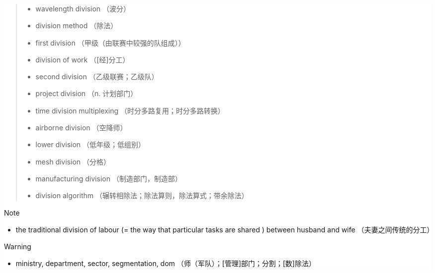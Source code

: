 > - wavelength division （波分）
>
> - division method （除法）
>
> - first division （甲级（由联赛中较强的队组成））
>
> - division of work （[经]分工）
>
> - second division （乙级联赛；乙级队）
>
> - project division （n. 计划部门）
>
> - time division multiplexing （时分多路复用；时分多路转换）
>
> - airborne division （空降师）
>
> - lower division （低年级；低组别）
>
> - mesh division （分格）
>
> - manufacturing division （制造部门，制造部）
>
> - division algorithm （辗转相除法；除法算则，除法算式；带余除法）
>

> [!NOTE]
>
> - the traditional division of labour (= the way that particular tasks are shared ) between husband and wife （夫妻之间传统的分工）
>

> [!WARNING]
>
> - ministry, department, sector, segmentation, dom （师（军队）；[管理]部门；分割；[数]除法）
>

